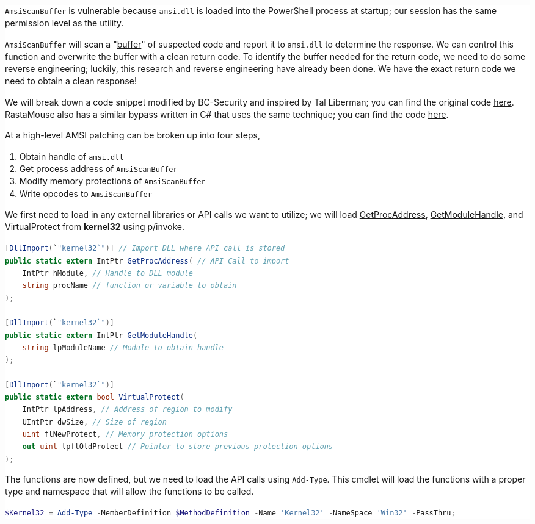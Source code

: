 `AmsiScanBuffer` is vulnerable because `amsi.dll` is loaded into the PowerShell process at startup; our session has the same permission level as the utility.

`AmsiScanBuffer` will scan a "[buffer](https://en.wikipedia.org/wiki/Data_buffer)" of suspected code and report it to `amsi.dll` to determine the response. We can control this function and overwrite  the buffer with a clean return code. To identify the buffer needed for  the return code, we need to do some reverse engineering; luckily, this  research and reverse engineering have already been done. We have the  exact return code we need to obtain a clean response!

We will break down a code snippet modified by BC-Security and inspired by Tal Liberman; you can find the original code [here](https://github.com/BC-SECURITY/Empire/blob/master/empire/server/common/bypasses.py). RastaMouse also has a similar bypass written in C# that uses the same technique; you can find the code [here](https://github.com/rasta-mouse/AmsiScanBufferBypass).

At a high-level AMSI patching can be broken up into four steps,

1. Obtain handle of `amsi.dll`
2. Get process address of `AmsiScanBuffer`
3. Modify memory protections of `AmsiScanBuffer`
4. Write opcodes to `AmsiScanBuffer`

We first need to load in any external libraries or API calls we want to utilize; we will load [GetProcAddress](https://docs.microsoft.com/en-us/windows/win32/api/libloaderapi/nf-libloaderapi-getprocaddress), [GetModuleHandle](https://docs.microsoft.com/en-us/windows/win32/api/libloaderapi/nf-libloaderapi-getmodulehandlea), and [VirtualProtect](https://docs.microsoft.com/en-us/windows/win32/api/memoryapi/nf-memoryapi-virtualprotect) from **kernel32** using [p/invoke](https://docs.microsoft.com/en-us/dotnet/standard/native-interop/pinvoke).

```csharp
[DllImport(`"kernel32`")] // Import DLL where API call is stored
public static extern IntPtr GetProcAddress( // API Call to import
	IntPtr hModule, // Handle to DLL module
	string procName // function or variable to obtain
);

[DllImport(`"kernel32`")]
public static extern IntPtr GetModuleHandle(
	string lpModuleName // Module to obtain handle
);

[DllImport(`"kernel32`")]
public static extern bool VirtualProtect(
	IntPtr lpAddress, // Address of region to modify
	UIntPtr dwSize, // Size of region
	uint flNewProtect, // Memory protection options
	out uint lpflOldProtect // Pointer to store previous protection options
); 
```

The functions are now defined, but we need to load the API calls using `Add-Type`. This cmdlet will load the functions with a proper type and namespace that will allow the functions to be called.

```powershell
$Kernel32 = Add-Type -MemberDefinition $MethodDefinition -Name 'Kernel32' -NameSpace 'Win32' -PassThru;
```
